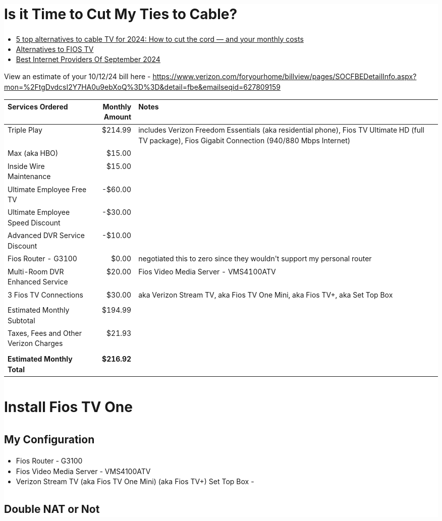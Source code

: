 
# Is it Time to Cut My Ties to Cable?

* [5 top alternatives to cable TV for 2024: How to cut the cord — and your monthly costs](https://www.aol.com/alternatives-to-cable-tv-172032210.html)
* [Alternatives to FIOS TV](https://www.bogleheads.org/forum/viewtopic.php?t=409419)
* [Best Internet Providers Of September 2024](https://www.forbes.com/home-improvement/internet/best-internet-providers/)


View an estimate of your 10/12/24 bill here - <https://www.verizon.com/foryourhome/billview/pages/SOCFBEDetailInfo.aspx?mon=%2FtgDvdcsI2Y7HA0u9ebXoQ%3D%3D&detail=fbe&emailseqid=627809159>

| Services Ordered                       | Monthly Amount  | Notes   |
|:---------------------------------------|----------------:|:--------|
| Triple Play                            | $214.99         | includes Verizon Freedom Essentials (aka residential phone), Fios TV Ultimate HD (full TV package), Fios Gigabit Connection (940/880 Mbps Internet) |
| Max (aka HBO)                          | $15.00          |         |
| Inside Wire Maintenance                | $15.00          |         |
| Ultimate Employee Free TV              | -$60.00         |         |
| Ultimate Employee Speed Discount       | -$30.00         |         |
| Advanced DVR Service Discount          | -$10.00         |         |
| Fios Router - G3100                    | $0.00           | negotiated this to zero since they wouldn't support my personal router |
| Multi-Room DVR Enhanced Service        | $20.00          | Fios Video Media Server - VMS4100ATV |
| 3 Fios TV Connections                  | $30.00          | aka Verizon Stream TV, aka Fios TV One Mini, aka Fios TV+, aka Set Top Box |
|                                        |                 |         |
| Estimated Monthly Subtotal             | $194.99         |         |
| Taxes, Fees and Other Verizon Charges  | $21.93          |         |
|                                        |                 |         |
| **Estimated Monthly Total**            | **$216.92**     |         |


# Install Fios TV One


## My Configuration

* Fios Router - G3100
* Fios Video Media Server - VMS4100ATV
* Verizon Stream TV (aka Fios TV One Mini) (aka Fios TV+) Set Top Box -


## Double NAT or Not
